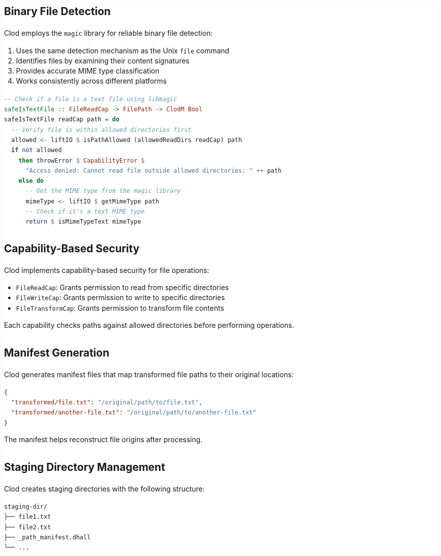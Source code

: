 ## Binary File Detection

Clod employs the `magic` library for reliable binary file detection:

1. Uses the same detection mechanism as the Unix `file` command
2. Identifies files by examining their content signatures
3. Provides accurate MIME type classification
4. Works consistently across different platforms

```haskell
-- Check if a file is a text file using libmagic
safeIsTextFile :: FileReadCap -> FilePath -> ClodM Bool
safeIsTextFile readCap path = do
  -- Verify file is within allowed directories first
  allowed <- liftIO $ isPathAllowed (allowedReadDirs readCap) path
  if not allowed
    then throwError $ CapabilityError $ 
      "Access denied: Cannot read file outside allowed directories: " ++ path
    else do
      -- Get the MIME type from the magic library
      mimeType <- liftIO $ getMimeType path
      -- Check if it's a text MIME type
      return $ isMimeTypeText mimeType
```

## Capability-Based Security

Clod implements capability-based security for file operations:

- `FileReadCap`: Grants permission to read from specific directories
- `FileWriteCap`: Grants permission to write to specific directories
- `FileTransformCap`: Grants permission to transform file contents

Each capability checks paths against allowed directories before performing operations.

## Manifest Generation

Clod generates manifest files that map transformed file paths to their original locations:

```json
{
  "transformed/file.txt": "/original/path/to/file.txt",
  "transformed/another-file.txt": "/original/path/to/another-file.txt"
}
```

The manifest helps reconstruct file origins after processing.

## Staging Directory Management

Clod creates staging directories with the following structure:

```
staging-dir/
├── file1.txt
├── file2.txt
├── _path_manifest.dhall
└── ...
```
